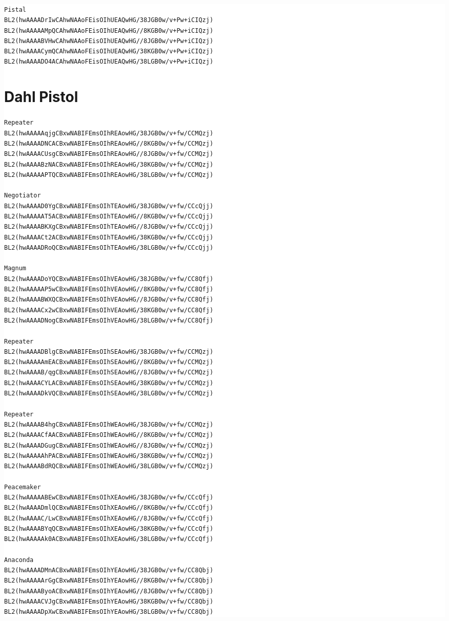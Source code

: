     Pistal
    BL2(hwAAAADrIwCAhwNAAoFEisOIhUEAQwHG/38JGB0w/v+Pw+iCIQzj)
    BL2(hwAAAAAMpQCAhwNAAoFEisOIhUEAQwHG//8KGB0w/v+Pw+iCIQzj)
    BL2(hwAAAABVHwCAhwNAAoFEisOIhUEAQwHG//8JGB0w/v+Pw+iCIQzj)
    BL2(hwAAAACymQCAhwNAAoFEisOIhUEAQwHG/38KGB0w/v+Pw+iCIQzj)
    BL2(hwAAAADO4ACAhwNAAoFEisOIhUEAQwHG/38LGB0w/v+Pw+iCIQzj)

# Dahl Pistol

    Repeater
    BL2(hwAAAAAqjgCBxwNABIFEmsOIhREAowHG/38JGB0w/v+fw/CCMQzj)
    BL2(hwAAAADNCACBxwNABIFEmsOIhREAowHG//8KGB0w/v+fw/CCMQzj)
    BL2(hwAAAACUsgCBxwNABIFEmsOIhREAowHG//8JGB0w/v+fw/CCMQzj)
    BL2(hwAAAABzNACBxwNABIFEmsOIhREAowHG/38KGB0w/v+fw/CCMQzj)
    BL2(hwAAAAAPTQCBxwNABIFEmsOIhREAowHG/38LGB0w/v+fw/CCMQzj)

    Negotiator
    BL2(hwAAAAD0YgCBxwNABIFEmsOIhTEAowHG/38JGB0w/v+fw/CCcQjj)
    BL2(hwAAAAAT5ACBxwNABIFEmsOIhTEAowHG//8KGB0w/v+fw/CCcQjj)
    BL2(hwAAAABKXgCBxwNABIFEmsOIhTEAowHG//8JGB0w/v+fw/CCcQjj)
    BL2(hwAAAACt2ACBxwNABIFEmsOIhTEAowHG/38KGB0w/v+fw/CCcQjj)
    BL2(hwAAAADRoQCBxwNABIFEmsOIhTEAowHG/38LGB0w/v+fw/CCcQjj)

    Magnum
    BL2(hwAAAADoYQCBxwNABIFEmsOIhVEAowHG/38JGB0w/v+fw/CC8Qfj)
    BL2(hwAAAAAP5wCBxwNABIFEmsOIhVEAowHG//8KGB0w/v+fw/CC8Qfj)
    BL2(hwAAAABWXQCBxwNABIFEmsOIhVEAowHG//8JGB0w/v+fw/CC8Qfj)
    BL2(hwAAAACx2wCBxwNABIFEmsOIhVEAowHG/38KGB0w/v+fw/CC8Qfj)
    BL2(hwAAAADNogCBxwNABIFEmsOIhVEAowHG/38LGB0w/v+fw/CC8Qfj)

    Repeater
    BL2(hwAAAADBlgCBxwNABIFEmsOIhSEAowHG/38JGB0w/v+fw/CCMQzj)
    BL2(hwAAAAAmEACBxwNABIFEmsOIhSEAowHG//8KGB0w/v+fw/CCMQzj)
    BL2(hwAAAAB/qgCBxwNABIFEmsOIhSEAowHG//8JGB0w/v+fw/CCMQzj)
    BL2(hwAAAACYLACBxwNABIFEmsOIhSEAowHG/38KGB0w/v+fw/CCMQzj)
    BL2(hwAAAADkVQCBxwNABIFEmsOIhSEAowHG/38LGB0w/v+fw/CCMQzj)

    Repeater
    BL2(hwAAAAB4hgCBxwNABIFEmsOIhWEAowHG/38JGB0w/v+fw/CCMQzj)
    BL2(hwAAAACfAACBxwNABIFEmsOIhWEAowHG//8KGB0w/v+fw/CCMQzj)
    BL2(hwAAAADGugCBxwNABIFEmsOIhWEAowHG//8JGB0w/v+fw/CCMQzj)
    BL2(hwAAAAAhPACBxwNABIFEmsOIhWEAowHG/38KGB0w/v+fw/CCMQzj)
    BL2(hwAAAABdRQCBxwNABIFEmsOIhWEAowHG/38LGB0w/v+fw/CCMQzj)

    Peacemaker
    BL2(hwAAAAABEwCBxwNABIFEmsOIhXEAowHG/38JGB0w/v+fw/CCcQfj)
    BL2(hwAAAADmlQCBxwNABIFEmsOIhXEAowHG//8KGB0w/v+fw/CCcQfj)
    BL2(hwAAAAC/LwCBxwNABIFEmsOIhXEAowHG//8JGB0w/v+fw/CCcQfj)
    BL2(hwAAAABYqQCBxwNABIFEmsOIhXEAowHG/38KGB0w/v+fw/CCcQfj)
    BL2(hwAAAAAk0ACBxwNABIFEmsOIhXEAowHG/38LGB0w/v+fw/CCcQfj)

    Anaconda
    BL2(hwAAAADMnACBxwNABIFEmsOIhYEAowHG/38JGB0w/v+fw/CC8Qbj)
    BL2(hwAAAAArGgCBxwNABIFEmsOIhYEAowHG//8KGB0w/v+fw/CC8Qbj)
    BL2(hwAAAAByoACBxwNABIFEmsOIhYEAowHG//8JGB0w/v+fw/CC8Qbj)
    BL2(hwAAAACVJgCBxwNABIFEmsOIhYEAowHG/38KGB0w/v+fw/CC8Qbj)
    BL2(hwAAAADpXwCBxwNABIFEmsOIhYEAowHG/38LGB0w/v+fw/CC8Qbj)
